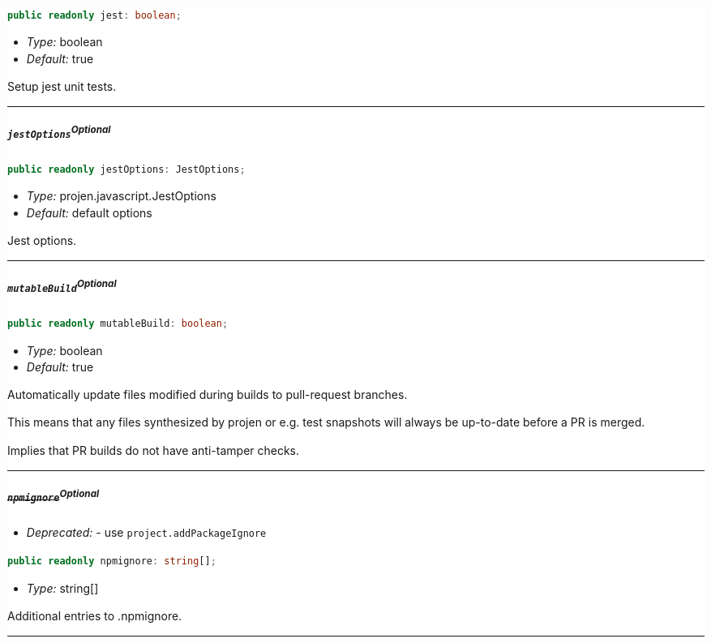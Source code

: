 ```typescript
public readonly jest: boolean;
```

- *Type:* boolean
- *Default:* true

Setup jest unit tests.

---

##### `jestOptions`<sup>Optional</sup> <a name="jestOptions" id="@rlmartin-projen/projen-project.ProjenProjectOptions.property.jestOptions"></a>

```typescript
public readonly jestOptions: JestOptions;
```

- *Type:* projen.javascript.JestOptions
- *Default:* default options

Jest options.

---

##### `mutableBuild`<sup>Optional</sup> <a name="mutableBuild" id="@rlmartin-projen/projen-project.ProjenProjectOptions.property.mutableBuild"></a>

```typescript
public readonly mutableBuild: boolean;
```

- *Type:* boolean
- *Default:* true

Automatically update files modified during builds to pull-request branches.

This means
that any files synthesized by projen or e.g. test snapshots will always be up-to-date
before a PR is merged.

Implies that PR builds do not have anti-tamper checks.

---

##### ~~`npmignore`~~<sup>Optional</sup> <a name="npmignore" id="@rlmartin-projen/projen-project.ProjenProjectOptions.property.npmignore"></a>

- *Deprecated:* - use `project.addPackageIgnore`

```typescript
public readonly npmignore: string[];
```

- *Type:* string[]

Additional entries to .npmignore.

---